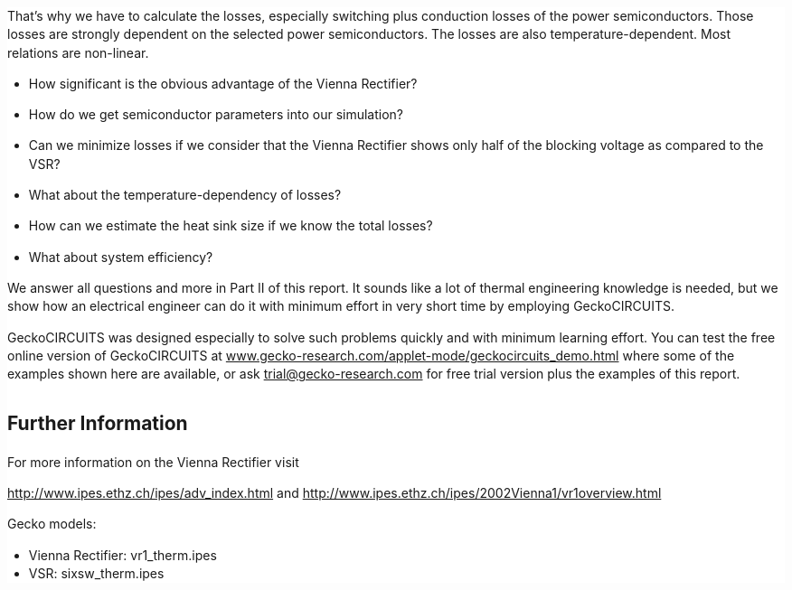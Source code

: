 That’s why we have to calculate the losses, especially switching plus conduction losses of the power semiconductors. Those losses are strongly dependent on the selected power semiconductors. The losses are also temperature-dependent. Most relations are non-linear.
 
- How significant is the obvious advantage of the Vienna Rectifier?
 
- How do we get semiconductor parameters into our simulation?
 
- Can we minimize losses if we consider that the Vienna Rectifier shows only half of the blocking voltage as compared to the VSR?
 
- What about the temperature-dependency of losses?
 
- How can we estimate the heat sink size if we know the total losses?
 
- What about system efficiency?
 
We answer all questions and more in Part II of this report. It sounds like a lot of thermal engineering knowledge is needed, but we show how an electrical engineer can do it with minimum effort in very short time by employing GeckoCIRCUITS.
 
GeckoCIRCUITS was designed especially to solve such problems quickly and with minimum learning effort. You can test the free online version of GeckoCIRCUITS at www.gecko-research.com/applet-mode/geckocircuits_demo.html where some of the examples shown here are available, or ask trial@gecko-research.com for free trial version plus the examples of this report.

## Further Information
 
For more information on the Vienna Rectifier visit
 
http://www.ipes.ethz.ch/ipes/adv_index.html and
http://www.ipes.ethz.ch/ipes/2002Vienna1/vr1overview.html

Gecko models: 
- Vienna Rectifier: vr1_therm.ipes
- VSR: sixsw_therm.ipes
 
 

